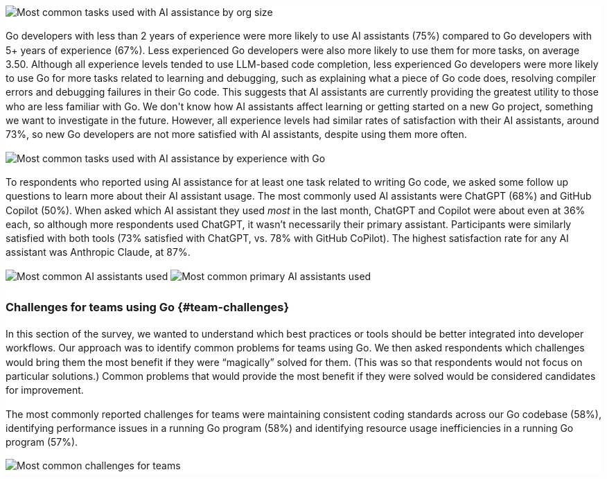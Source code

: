 <img src="survey2024h2/ai_assist_tasks_org.svg" alt= "Most common tasks used
with AI assistance by org size" class="chart" />

Go developers with less than 2 years of experience were more likely to use AI
assistants (75%) compared to Go developers with 5+ years of experience (67%).
Less experienced Go developers were also more likely to use them for more tasks,
on average 3.50. Although all experience levels tended to use LLM-based code
completion, less experienced Go developers were more likely to use Go for more
tasks related to learning and debugging, such as explaining what a piece of Go
code does, resolving compiler errors and debugging failures in their Go code.
This suggests that AI assistants are currently providing the greatest utility to
those who are less familiar with Go. We don't know how AI assistants affect
learning or getting started on a new Go project, something we want to
investigate in the future. However, all experience levels had similar rates of
satisfaction with their AI assistants, around 73%, so new Go developers are not
more satisfied with AI assistants, despite using them more often. 

<img src="survey2024h2/ai_assist_tasks_exp.svg" alt= "Most common tasks used
with AI assistance by experience with Go" class="chart" />

To respondents who reported using AI assistance for at least one task related to
writing Go code, we asked some follow up questions to learn more about their AI
assistant usage. The most commonly used AI assistants were ChatGPT (68%) and
GitHub Copilot (50%). When asked which AI assistant they used *most* in the last
month, ChatGPT and Copilot were about even at 36% each, so although more
respondents used ChatGPT, it wasn’t necessarily their primary assistant.
Participants were similarly satisfied with both tools (73% satisfied with
ChatGPT, vs. 78% with GitHub CoPilot). The highest satisfaction rate for any AI
assistant was Anthropic Claude, at 87%.

<img src="survey2024h2/ai_assistants_withother.svg" alt= "Most common AI
assistants used" class="chart" /> <img src="survey2024h2/ai_primary.svg" alt=
"Most common primary AI assistants used" class="chart" />

### Challenges for teams using Go {#team-challenges}

In this section of the survey, we wanted to understand which best practices or
tools should be better integrated into developer workflows. Our approach was to
identify common problems for teams using Go. We then asked respondents which
challenges would bring them the most benefit if they were “magically” solved for
them. (This was so that respondents would not focus on particular solutions.)
Common problems that would provide the most benefit if they were solved would be
considered candidates for improvement.

The most commonly reported challenges for teams were maintaining consistent coding
standards across our Go codebase (58%), identifying performance issues in a
running Go program (58%) and identifying resource usage inefficiencies in a
running Go program (57%).

<img src="survey2024h2/dev_challenges.svg" alt= "Most common challenges for
teams" class="chart" />
